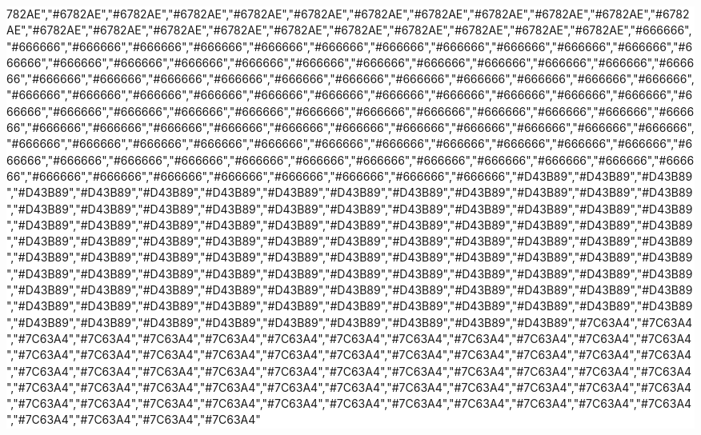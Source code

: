 782AE","#6782AE","#6782AE","#6782AE","#6782AE","#6782AE","#6782AE","#6782AE","#6782AE","#6782AE","#6782AE","#6782AE","#6782AE","#6782AE","#6782AE","#6782AE","#6782AE","#6782AE","#6782AE","#6782AE","#6782AE","#6782AE","#666666","#666666","#666666","#666666","#666666","#666666","#666666","#666666","#666666","#666666","#666666","#666666","#666666","#666666","#666666","#666666","#666666","#666666","#666666","#666666","#666666","#666666","#666666","#666666","#666666","#666666","#666666","#666666","#666666","#666666","#666666","#666666","#666666","#666666","#666666","#666666","#666666","#666666","#666666","#666666","#666666","#666666","#666666","#666666","#666666","#666666","#666666","#666666","#666666","#666666","#666666","#666666","#666666","#666666","#666666","#666666","#666666","#666666","#666666","#666666","#666666","#666666","#666666","#666666","#666666","#666666","#666666","#666666","#666666","#666666","#666666","#666666","#666666","#666666","#666666","#666666","#666666","#666666","#666666","#666666","#666666","#666666","#666666","#666666","#666666","#666666","#666666","#666666","#666666","#666666","#666666","#666666","#666666","#666666","#666666","#666666","#666666","#666666","#666666","#666666","#D43B89","#D43B89","#D43B89","#D43B89","#D43B89","#D43B89","#D43B89","#D43B89","#D43B89","#D43B89","#D43B89","#D43B89","#D43B89","#D43B89","#D43B89","#D43B89","#D43B89","#D43B89","#D43B89","#D43B89","#D43B89","#D43B89","#D43B89","#D43B89","#D43B89","#D43B89","#D43B89","#D43B89","#D43B89","#D43B89","#D43B89","#D43B89","#D43B89","#D43B89","#D43B89","#D43B89","#D43B89","#D43B89","#D43B89","#D43B89","#D43B89","#D43B89","#D43B89","#D43B89","#D43B89","#D43B89","#D43B89","#D43B89","#D43B89","#D43B89","#D43B89","#D43B89","#D43B89","#D43B89","#D43B89","#D43B89","#D43B89","#D43B89","#D43B89","#D43B89","#D43B89","#D43B89","#D43B89","#D43B89","#D43B89","#D43B89","#D43B89","#D43B89","#D43B89","#D43B89","#D43B89","#D43B89","#D43B89","#D43B89","#D43B89","#D43B89","#D43B89","#D43B89","#D43B89","#D43B89","#D43B89","#D43B89","#D43B89","#D43B89","#D43B89","#D43B89","#D43B89","#D43B89","#D43B89","#D43B89","#D43B89","#D43B89","#D43B89","#D43B89","#D43B89","#D43B89","#D43B89","#D43B89","#D43B89","#D43B89","#7C63A4","#7C63A4","#7C63A4","#7C63A4","#7C63A4","#7C63A4","#7C63A4","#7C63A4","#7C63A4","#7C63A4","#7C63A4","#7C63A4","#7C63A4","#7C63A4","#7C63A4","#7C63A4","#7C63A4","#7C63A4","#7C63A4","#7C63A4","#7C63A4","#7C63A4","#7C63A4","#7C63A4","#7C63A4","#7C63A4","#7C63A4","#7C63A4","#7C63A4","#7C63A4","#7C63A4","#7C63A4","#7C63A4","#7C63A4","#7C63A4","#7C63A4","#7C63A4","#7C63A4","#7C63A4","#7C63A4","#7C63A4","#7C63A4","#7C63A4","#7C63A4","#7C63A4","#7C63A4","#7C63A4","#7C63A4","#7C63A4","#7C63A4","#7C63A4","#7C63A4","#7C63A4","#7C63A4","#7C63A4","#7C63A4","#7C63A4","#7C63A4","#7C63A4","#7C63A4","#7C63A4"
